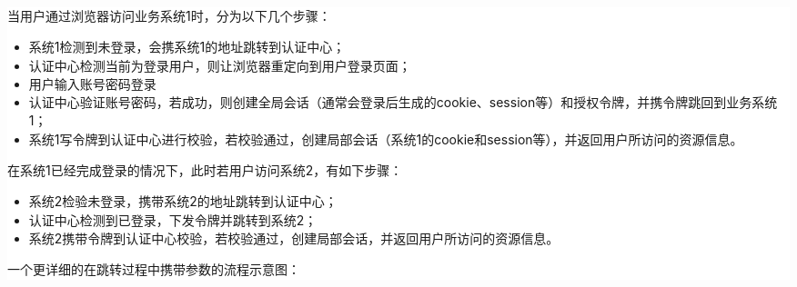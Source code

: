 当用户通过浏览器访问业务系统1时，分为以下几个步骤：

- 系统1检测到未登录，会携系统1的地址跳转到认证中心；
- 认证中心检测当前为登录用户，则让浏览器重定向到用户登录页面；
- 用户输入账号密码登录
- 认证中心验证账号密码，若成功，则创建全局会话（通常会登录后生成的cookie、session等）和授权令牌，并携令牌跳回到业务系统1；
- 系统1写令牌到认证中心进行校验，若校验通过，创建局部会话（系统1的cookie和session等），并返回用户所访问的资源信息。

在系统1已经完成登录的情况下，此时若用户访问系统2，有如下步骤：

- 系统2检验未登录，携带系统2的地址跳转到认证中心；
- 认证中心检测到已登录，下发令牌并跳转到系统2；
- 系统2携带令牌到认证中心校验，若校验通过，创建局部会话，并返回用户所访问的资源信息。

一个更详细的在跳转过程中携带参数的流程示意图：
